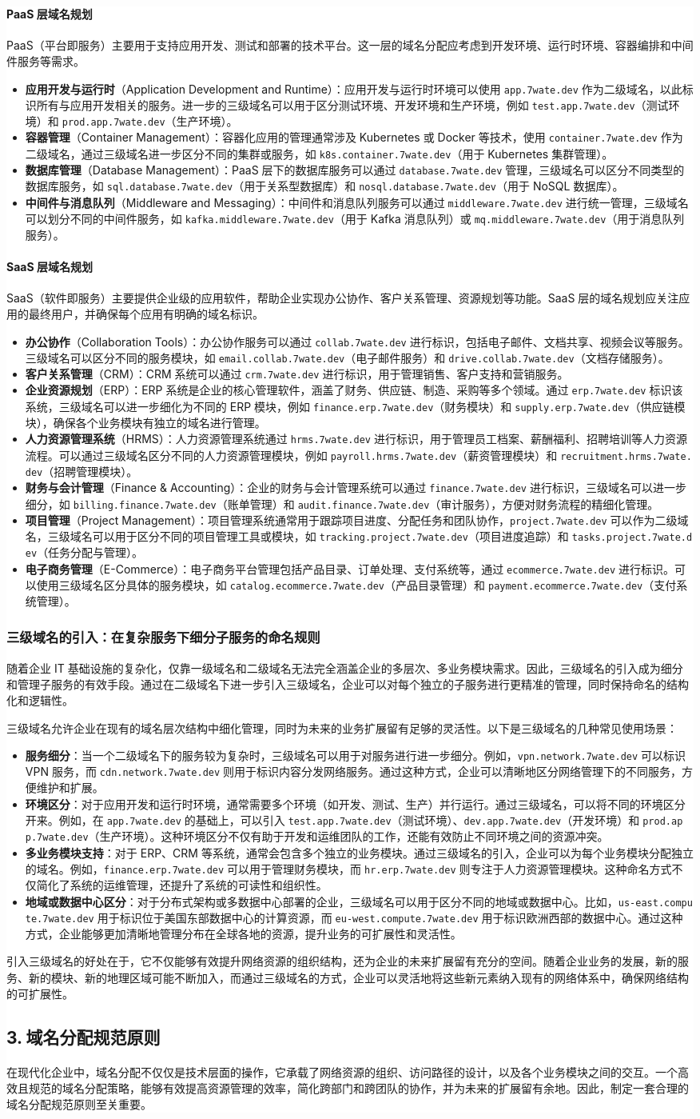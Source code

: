 #### **PaaS 层域名规划**

PaaS（平台即服务）主要用于支持应用开发、测试和部署的技术平台。这一层的域名分配应考虑到开发环境、运行时环境、容器编排和中间件服务等需求。

- **应用开发与运行时**（Application Development and Runtime）：应用开发与运行时环境可以使用 `app.7wate.dev` 作为二级域名，以此标识所有与应用开发相关的服务。进一步的三级域名可以用于区分测试环境、开发环境和生产环境，例如 `test.app.7wate.dev`（测试环境）和 `prod.app.7wate.dev`（生产环境）。
- **容器管理**（Container Management）：容器化应用的管理通常涉及 Kubernetes 或 Docker 等技术，使用 `container.7wate.dev` 作为二级域名，通过三级域名进一步区分不同的集群或服务，如 `k8s.container.7wate.dev`（用于 Kubernetes 集群管理）。
- **数据库管理**（Database Management）：PaaS 层下的数据库服务可以通过 `database.7wate.dev` 管理，三级域名可以区分不同类型的数据库服务，如 `sql.database.7wate.dev`（用于关系型数据库）和 `nosql.database.7wate.dev`（用于 NoSQL 数据库）。
- **中间件与消息队列**（Middleware and Messaging）：中间件和消息队列服务可以通过 `middleware.7wate.dev` 进行统一管理，三级域名可以划分不同的中间件服务，如 `kafka.middleware.7wate.dev`（用于 Kafka 消息队列）或 `mq.middleware.7wate.dev`（用于消息队列服务）。

#### **SaaS 层域名规划**

SaaS（软件即服务）主要提供企业级的应用软件，帮助企业实现办公协作、客户关系管理、资源规划等功能。SaaS 层的域名规划应关注应用的最终用户，并确保每个应用有明确的域名标识。

- **办公协作**（Collaboration Tools）：办公协作服务可以通过 `collab.7wate.dev` 进行标识，包括电子邮件、文档共享、视频会议等服务。三级域名可以区分不同的服务模块，如 `email.collab.7wate.dev`（电子邮件服务）和 `drive.collab.7wate.dev`（文档存储服务）。
- **客户关系管理**（CRM）：CRM 系统可以通过 `crm.7wate.dev` 进行标识，用于管理销售、客户支持和营销服务。
- **企业资源规划**（ERP）：ERP 系统是企业的核心管理软件，涵盖了财务、供应链、制造、采购等多个领域。通过 `erp.7wate.dev` 标识该系统，三级域名可以进一步细化为不同的 ERP 模块，例如 `finance.erp.7wate.dev`（财务模块）和 `supply.erp.7wate.dev`（供应链模块），确保各个业务模块有独立的域名进行管理。
- **人力资源管理系统**（HRMS）：人力资源管理系统通过 `hrms.7wate.dev` 进行标识，用于管理员工档案、薪酬福利、招聘培训等人力资源流程。可以通过三级域名区分不同的人力资源管理模块，例如 `payroll.hrms.7wate.dev`（薪资管理模块）和 `recruitment.hrms.7wate.dev`（招聘管理模块）。
- **财务与会计管理**（Finance & Accounting）：企业的财务与会计管理系统可以通过 `finance.7wate.dev` 进行标识，三级域名可以进一步细分，如 `billing.finance.7wate.dev`（账单管理）和 `audit.finance.7wate.dev`（审计服务），方便对财务流程的精细化管理。
- **项目管理**（Project Management）：项目管理系统通常用于跟踪项目进度、分配任务和团队协作，`project.7wate.dev` 可以作为二级域名，三级域名可以用于区分不同的项目管理工具或模块，如 `tracking.project.7wate.dev`（项目进度追踪）和 `tasks.project.7wate.dev`（任务分配与管理）。
- **电子商务管理**（E-Commerce）：电子商务平台管理包括产品目录、订单处理、支付系统等，通过 `ecommerce.7wate.dev` 进行标识。可以使用三级域名区分具体的服务模块，如 `catalog.ecommerce.7wate.dev`（产品目录管理）和 `payment.ecommerce.7wate.dev`（支付系统管理）。

### **三级域名的引入：在复杂服务下细分子服务的命名规则**

随着企业 IT 基础设施的复杂化，仅靠一级域名和二级域名无法完全涵盖企业的多层次、多业务模块需求。因此，三级域名的引入成为细分和管理子服务的有效手段。通过在二级域名下进一步引入三级域名，企业可以对每个独立的子服务进行更精准的管理，同时保持命名的结构化和逻辑性。

三级域名允许企业在现有的域名层次结构中细化管理，同时为未来的业务扩展留有足够的灵活性。以下是三级域名的几种常见使用场景：

- **服务细分**：当一个二级域名下的服务较为复杂时，三级域名可以用于对服务进行进一步细分。例如，`vpn.network.7wate.dev` 可以标识 VPN 服务，而 `cdn.network.7wate.dev` 则用于标识内容分发网络服务。通过这种方式，企业可以清晰地区分网络管理下的不同服务，方便维护和扩展。
- **环境区分**：对于应用开发和运行时环境，通常需要多个环境（如开发、测试、生产）并行运行。通过三级域名，可以将不同的环境区分开来。例如，在 `app.7wate.dev` 的基础上，可以引入 `test.app.7wate.dev`（测试环境）、`dev.app.7wate.dev`（开发环境）和 `prod.app.7wate.dev`（生产环境）。这种环境区分不仅有助于开发和运维团队的工作，还能有效防止不同环境之间的资源冲突。
- **多业务模块支持**：对于 ERP、CRM 等系统，通常会包含多个独立的业务模块。通过三级域名的引入，企业可以为每个业务模块分配独立的域名。例如，`finance.erp.7wate.dev` 可以用于管理财务模块，而 `hr.erp.7wate.dev` 则专注于人力资源管理模块。这种命名方式不仅简化了系统的运维管理，还提升了系统的可读性和组织性。
- **地域或数据中心区分**：对于分布式架构或多数据中心部署的企业，三级域名可以用于区分不同的地域或数据中心。比如，`us-east.compute.7wate.dev` 用于标识位于美国东部数据中心的计算资源，而 `eu-west.compute.7wate.dev` 用于标识欧洲西部的数据中心。通过这种方式，企业能够更加清晰地管理分布在全球各地的资源，提升业务的可扩展性和灵活性。

引入三级域名的好处在于，它不仅能够有效提升网络资源的组织结构，还为企业的未来扩展留有充分的空间。随着企业业务的发展，新的服务、新的模块、新的地理区域可能不断加入，而通过三级域名的方式，企业可以灵活地将这些新元素纳入现有的网络体系中，确保网络结构的可扩展性。

## **3. 域名分配规范原则**

在现代化企业中，域名分配不仅仅是技术层面的操作，它承载了网络资源的组织、访问路径的设计，以及各个业务模块之间的交互。一个高效且规范的域名分配策略，能够有效提高资源管理的效率，简化跨部门和跨团队的协作，并为未来的扩展留有余地。因此，制定一套合理的域名分配规范原则至关重要。
